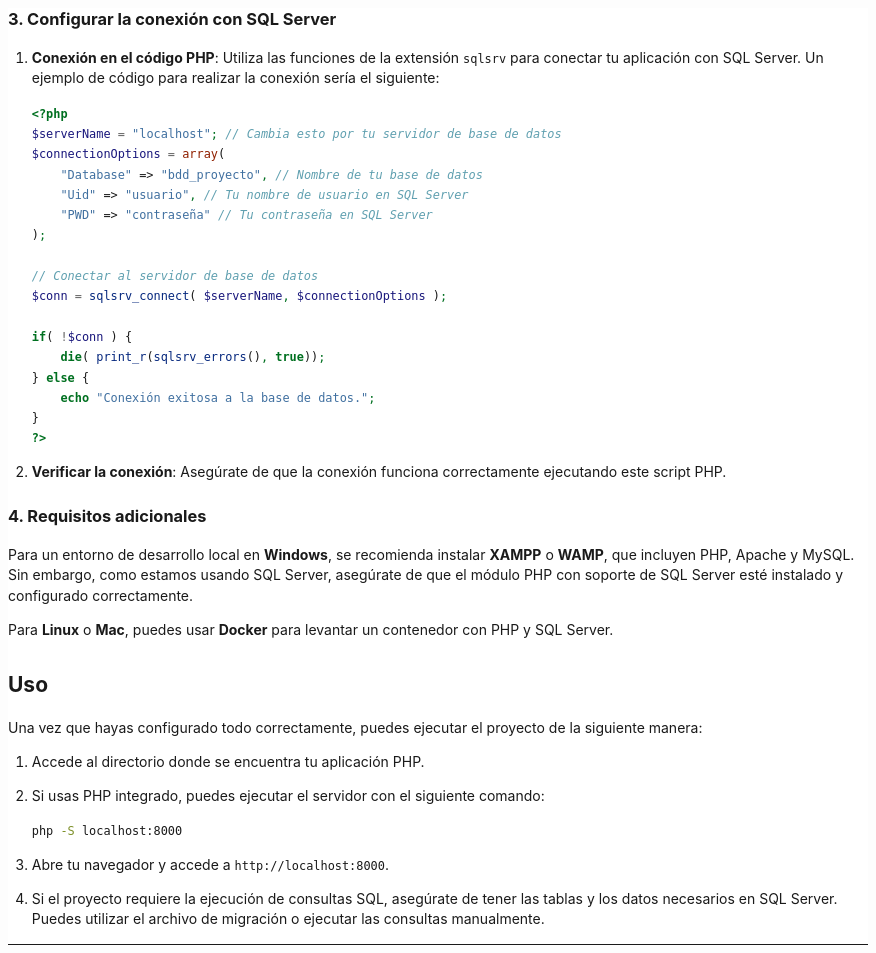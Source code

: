 ### 3. Configurar la conexión con SQL Server

1. **Conexión en el código PHP**:
   Utiliza las funciones de la extensión `sqlsrv` para conectar tu aplicación con SQL Server. Un ejemplo de código para realizar la conexión sería el siguiente:

   ```php
   <?php
   $serverName = "localhost"; // Cambia esto por tu servidor de base de datos
   $connectionOptions = array(
       "Database" => "bdd_proyecto", // Nombre de tu base de datos
       "Uid" => "usuario", // Tu nombre de usuario en SQL Server
       "PWD" => "contraseña" // Tu contraseña en SQL Server
   );

   // Conectar al servidor de base de datos
   $conn = sqlsrv_connect( $serverName, $connectionOptions );

   if( !$conn ) {
       die( print_r(sqlsrv_errors(), true));
   } else {
       echo "Conexión exitosa a la base de datos.";
   }
   ?>
   ```

2. **Verificar la conexión**:
   Asegúrate de que la conexión funciona correctamente ejecutando este script PHP.

### 4. Requisitos adicionales

Para un entorno de desarrollo local en **Windows**, se recomienda instalar **XAMPP** o **WAMP**, que incluyen PHP, Apache y MySQL. Sin embargo, como estamos usando SQL Server, asegúrate de que el módulo PHP con soporte de SQL Server esté instalado y configurado correctamente.

Para **Linux** o **Mac**, puedes usar **Docker** para levantar un contenedor con PHP y SQL Server.

## Uso

Una vez que hayas configurado todo correctamente, puedes ejecutar el proyecto de la siguiente manera:

1. Accede al directorio donde se encuentra tu aplicación PHP.
2. Si usas PHP integrado, puedes ejecutar el servidor con el siguiente comando:
   ```bash
   php -S localhost:8000
   ```

3. Abre tu navegador y accede a `http://localhost:8000`.

4. Si el proyecto requiere la ejecución de consultas SQL, asegúrate de tener las tablas y los datos necesarios en SQL Server. Puedes utilizar el archivo de migración o ejecutar las consultas manualmente.

---
